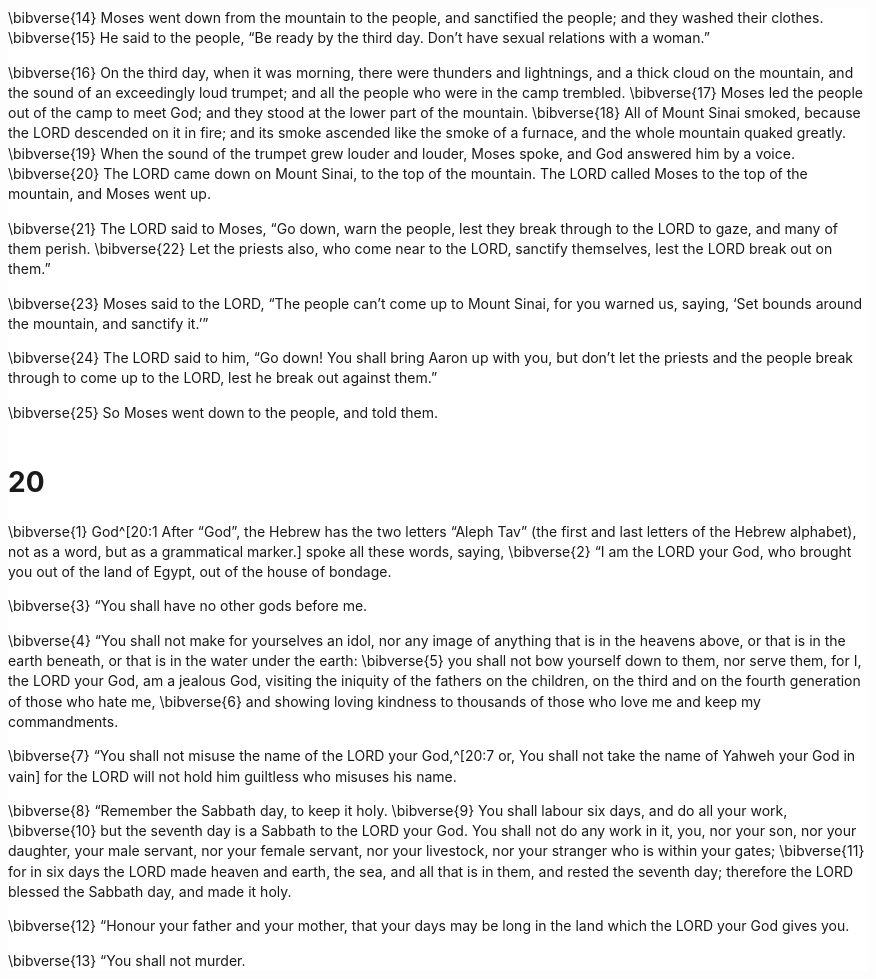 \bibverse{14} Moses went down from the mountain to the people, and sanctified the people; and they washed their clothes. \bibverse{15} He said to the people, “Be ready by the third day. Don’t have sexual relations with a woman.” 

\bibverse{16} On the third day, when it was morning, there were thunders and lightnings, and a thick cloud on the mountain, and the sound of an exceedingly loud trumpet; and all the people who were in the camp trembled. \bibverse{17} Moses led the people out of the camp to meet God; and they stood at the lower part of the mountain. \bibverse{18} All of Mount Sinai smoked, because the LORD descended on it in fire; and its smoke ascended like the smoke of a furnace, and the whole mountain quaked greatly. \bibverse{19} When the sound of the trumpet grew louder and louder, Moses spoke, and God answered him by a voice. \bibverse{20} The LORD came down on Mount Sinai, to the top of the mountain. The LORD called Moses to the top of the mountain, and Moses went up. 

\bibverse{21} The LORD said to Moses, “Go down, warn the people, lest they break through to the LORD to gaze, and many of them perish. \bibverse{22} Let the priests also, who come near to the LORD, sanctify themselves, lest the LORD break out on them.” 

\bibverse{23} Moses said to the LORD, “The people can’t come up to Mount Sinai, for you warned us, saying, ‘Set bounds around the mountain, and sanctify it.’” 

\bibverse{24} The LORD said to him, “Go down! You shall bring Aaron up with you, but don’t let the priests and the people break through to come up to the LORD, lest he break out against them.” 

\bibverse{25} So Moses went down to the people, and told them. 

# 20 
\bibverse{1} God^[20:1 After “God”, the Hebrew has the two letters “Aleph Tav” (the first and last letters of the Hebrew alphabet), not as a word, but as a grammatical marker.] spoke all these words, saying, \bibverse{2} “I am the LORD your God, who brought you out of the land of Egypt, out of the house of bondage. 


\bibverse{3} “You shall have no other gods before me. 

\bibverse{4} “You shall not make for yourselves an idol, nor any image of anything that is in the heavens above, or that is in the earth beneath, or that is in the water under the earth: \bibverse{5} you shall not bow yourself down to them, nor serve them, for I, the LORD your God, am a jealous God, visiting the iniquity of the fathers on the children, on the third and on the fourth generation of those who hate me, \bibverse{6} and showing loving kindness to thousands of those who love me and keep my commandments. 

\bibverse{7} “You shall not misuse the name of the LORD your God,^[20:7 or, You shall not take the name of Yahweh your God in vain] for the LORD will not hold him guiltless who misuses his name. 


\bibverse{8} “Remember the Sabbath day, to keep it holy. \bibverse{9} You shall labour six days, and do all your work, \bibverse{10} but the seventh day is a Sabbath to the LORD your God. You shall not do any work in it, you, nor your son, nor your daughter, your male servant, nor your female servant, nor your livestock, nor your stranger who is within your gates; \bibverse{11} for in six days the LORD made heaven and earth, the sea, and all that is in them, and rested the seventh day; therefore the LORD blessed the Sabbath day, and made it holy. 

\bibverse{12} “Honour your father and your mother, that your days may be long in the land which the LORD your God gives you. 

\bibverse{13} “You shall not murder. 
